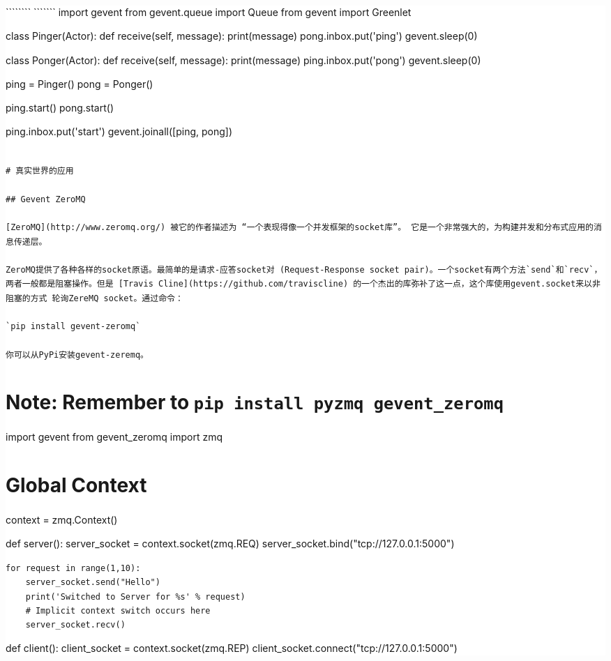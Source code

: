 ```````` ```````
import gevent
from gevent.queue import Queue
from gevent import Greenlet

class Pinger(Actor):
    def receive(self, message):
        print(message)
        pong.inbox.put('ping')
        gevent.sleep(0)

class Ponger(Actor):
    def receive(self, message):
        print(message)
        ping.inbox.put('pong')
        gevent.sleep(0)

ping = Pinger()
pong = Ponger()

ping.start()
pong.start()

ping.inbox.put('start')
gevent.joinall([ping, pong])

```

# 真实世界的应用

## Gevent ZeroMQ

[ZeroMQ](http://www.zeromq.org/) 被它的作者描述为 “一个表现得像一个并发框架的socket库”。 它是一个非常强大的，为构建并发和分布式应用的消息传递层。

ZeroMQ提供了各种各样的socket原语。最简单的是请求-应答socket对 (Request-Response socket pair)。一个socket有两个方法`send`和`recv`， 两者一般都是阻塞操作。但是 [Travis Cline](https://github.com/traviscline) 的一个杰出的库弥补了这一点，这个库使用gevent.socket来以非阻塞的方式 轮询ZereMQ socket。通过命令：

`pip install gevent-zeromq`

你可以从PyPi安装gevent-zeremq。

```

# Note: Remember to ``pip install pyzmq gevent_zeromq``
import gevent
from gevent_zeromq import zmq

# Global Context
context = zmq.Context()

def server():
    server_socket = context.socket(zmq.REQ)
    server_socket.bind("tcp://127.0.0.1:5000")

    for request in range(1,10):
        server_socket.send("Hello")
        print('Switched to Server for %s' % request)
        # Implicit context switch occurs here
        server_socket.recv()

def client():
    client_socket = context.socket(zmq.REP)
    client_socket.connect("tcp://127.0.0.1:5000")
````````